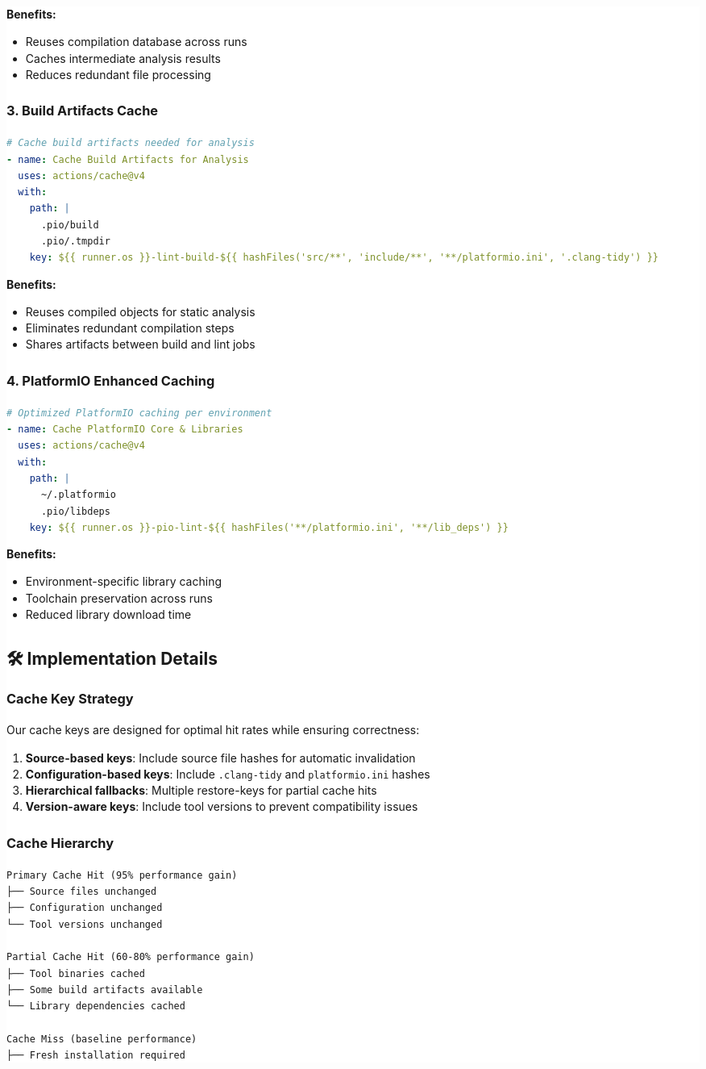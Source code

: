 **Benefits:**
- Reuses compilation database across runs
- Caches intermediate analysis results
- Reduces redundant file processing

### 3. Build Artifacts Cache
```yaml
# Cache build artifacts needed for analysis
- name: Cache Build Artifacts for Analysis
  uses: actions/cache@v4
  with:
    path: |
      .pio/build
      .pio/.tmpdir
    key: ${{ runner.os }}-lint-build-${{ hashFiles('src/**', 'include/**', '**/platformio.ini', '.clang-tidy') }}
```

**Benefits:**
- Reuses compiled objects for static analysis
- Eliminates redundant compilation steps
- Shares artifacts between build and lint jobs

### 4. PlatformIO Enhanced Caching
```yaml
# Optimized PlatformIO caching per environment
- name: Cache PlatformIO Core & Libraries
  uses: actions/cache@v4
  with:
    path: |
      ~/.platformio
      .pio/libdeps
    key: ${{ runner.os }}-pio-lint-${{ hashFiles('**/platformio.ini', '**/lib_deps') }}
```

**Benefits:**
- Environment-specific library caching
- Toolchain preservation across runs
- Reduced library download time

## 🛠️ Implementation Details

### Cache Key Strategy
Our cache keys are designed for optimal hit rates while ensuring correctness:

1. **Source-based keys**: Include source file hashes for automatic invalidation
2. **Configuration-based keys**: Include `.clang-tidy` and `platformio.ini` hashes
3. **Hierarchical fallbacks**: Multiple restore-keys for partial cache hits
4. **Version-aware keys**: Include tool versions to prevent compatibility issues

### Cache Hierarchy
```
Primary Cache Hit (95% performance gain)
├── Source files unchanged
├── Configuration unchanged
└── Tool versions unchanged

Partial Cache Hit (60-80% performance gain)  
├── Tool binaries cached
├── Some build artifacts available
└── Library dependencies cached

Cache Miss (baseline performance)
├── Fresh installation required
```